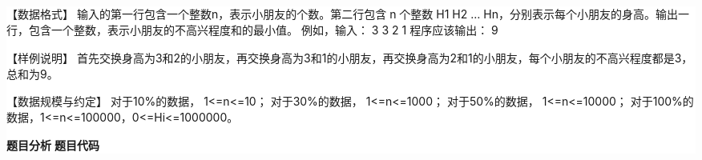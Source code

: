 【数据格式】
输入的第一行包含一个整数n，表示小朋友的个数。第二行包含 n 个整数 H1 H2 … Hn，分别表示每个小朋友的身高。输出一行，包含一个整数，表示小朋友的不高兴程度和的最小值。
例如，输入：
3
3 2 1
程序应该输出：
9

【样例说明】
首先交换身高为3和2的小朋友，再交换身高为3和1的小朋友，再交换身高为2和1的小朋友，每个小朋友的不高兴程度都是3，总和为9。

【数据规模与约定】
对于10%的数据， 1<=n<=10；
对于30%的数据， 1<=n<=1000；
对于50%的数据， 1<=n<=10000；
对于100%的数据，1<=n<=100000，0<=Hi<=1000000。

**题目分析**
**题目代码**